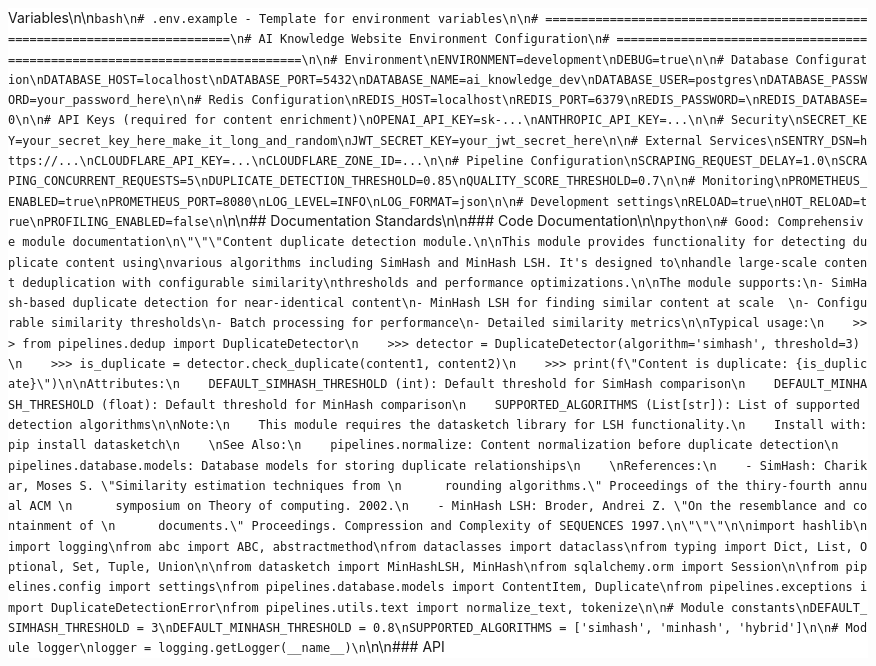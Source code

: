 Variables\n\n```bash\n# .env.example - Template for environment variables\n\n# ============================================================================\n# AI Knowledge Website Environment Configuration\n# ============================================================================\n\n# Environment\nENVIRONMENT=development\nDEBUG=true\n\n# Database Configuration\nDATABASE_HOST=localhost\nDATABASE_PORT=5432\nDATABASE_NAME=ai_knowledge_dev\nDATABASE_USER=postgres\nDATABASE_PASSWORD=your_password_here\n\n# Redis Configuration\nREDIS_HOST=localhost\nREDIS_PORT=6379\nREDIS_PASSWORD=\nREDIS_DATABASE=0\n\n# API Keys (required for content enrichment)\nOPENAI_API_KEY=sk-...\nANTHROPIC_API_KEY=...\n\n# Security\nSECRET_KEY=your_secret_key_here_make_it_long_and_random\nJWT_SECRET_KEY=your_jwt_secret_here\n\n# External Services\nSENTRY_DSN=https://...\nCLOUDFLARE_API_KEY=...\nCLOUDFLARE_ZONE_ID=...\n\n# Pipeline Configuration\nSCRAPING_REQUEST_DELAY=1.0\nSCRAPING_CONCURRENT_REQUESTS=5\nDUPLICATE_DETECTION_THRESHOLD=0.85\nQUALITY_SCORE_THRESHOLD=0.7\n\n# Monitoring\nPROMETHEUS_ENABLED=true\nPROMETHEUS_PORT=8080\nLOG_LEVEL=INFO\nLOG_FORMAT=json\n\n# Development settings\nRELOAD=true\nHOT_RELOAD=true\nPROFILING_ENABLED=false\n```\n\n## Documentation Standards\n\n### Code
Documentation\n\n```python\n# Good: Comprehensive module documentation\n\"\"\"Content duplicate detection module.\n\nThis module provides functionality for detecting duplicate content using\nvarious algorithms including SimHash and MinHash LSH. It's designed to\nhandle large-scale content deduplication with configurable similarity\nthresholds and performance optimizations.\n\nThe module supports:\n- SimHash-based duplicate detection for near-identical content\n- MinHash LSH for finding similar content at scale  \n- Configurable similarity thresholds\n- Batch processing for performance\n- Detailed similarity metrics\n\nTypical usage:\n    >>> from pipelines.dedup import DuplicateDetector\n    >>> detector = DuplicateDetector(algorithm='simhash', threshold=3)\n    >>> is_duplicate = detector.check_duplicate(content1, content2)\n    >>> print(f\"Content is duplicate: {is_duplicate}\")\n\nAttributes:\n    DEFAULT_SIMHASH_THRESHOLD (int): Default threshold for SimHash comparison\n    DEFAULT_MINHASH_THRESHOLD (float): Default threshold for MinHash comparison\n    SUPPORTED_ALGORITHMS (List[str]): List of supported detection algorithms\n\nNote:\n    This module requires the datasketch library for LSH functionality.\n    Install with: pip install datasketch\n    \nSee Also:\n    pipelines.normalize: Content normalization before duplicate detection\n    pipelines.database.models: Database models for storing duplicate relationships\n    \nReferences:\n    - SimHash: Charikar, Moses S. \"Similarity estimation techniques from \n      rounding algorithms.\" Proceedings of the thiry-fourth annual ACM \n      symposium on Theory of computing. 2002.\n    - MinHash LSH: Broder, Andrei Z. \"On the resemblance and containment of \n      documents.\" Proceedings. Compression and Complexity of SEQUENCES 1997.\n\"\"\"\n\nimport hashlib\nimport logging\nfrom abc import ABC, abstractmethod\nfrom dataclasses import dataclass\nfrom typing import Dict, List, Optional, Set, Tuple, Union\n\nfrom datasketch import MinHashLSH, MinHash\nfrom sqlalchemy.orm import Session\n\nfrom pipelines.config import settings\nfrom pipelines.database.models import ContentItem, Duplicate\nfrom pipelines.exceptions import DuplicateDetectionError\nfrom pipelines.utils.text import normalize_text, tokenize\n\n# Module constants\nDEFAULT_SIMHASH_THRESHOLD = 3\nDEFAULT_MINHASH_THRESHOLD = 0.8\nSUPPORTED_ALGORITHMS = ['simhash', 'minhash', 'hybrid']\n\n# Module logger\nlogger = logging.getLogger(__name__)\n```\n\n### API